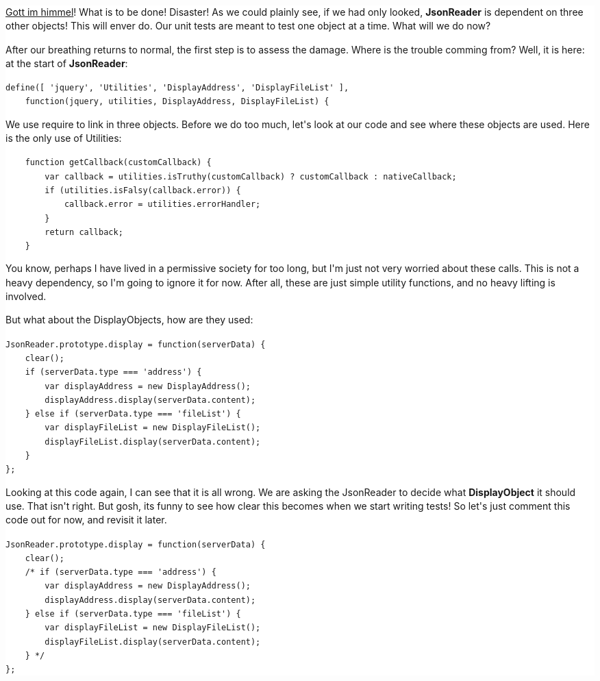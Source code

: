 [Gott im himmel][gott]! What is to be done! Disaster! As we could plainly see, if we had only looked, **JsonReader** is dependent on three other objects! This will enver do. Our unit tests are meant to test one object at a time. What will we do now?

After our breathing returns to normal, the first step is to assess the damage. Where is the trouble comming from? Well, it is here: at the start of **JsonReader**:

    define([ 'jquery', 'Utilities', 'DisplayAddress', 'DisplayFileList' ], 
		function(jquery, utilities, DisplayAddress, DisplayFileList) {

We use require to link in three objects. Before we do too much, let's look at our code and see where these objects are used. Here is the only use of Utilities:

```
    function getCallback(customCallback) {
		var callback = utilities.isTruthy(customCallback) ? customCallback : nativeCallback;
		if (utilities.isFalsy(callback.error)) {
			callback.error = utilities.errorHandler;
		}
		return callback;
	}
```

You know, perhaps I have lived in a permissive society for too long, but I'm just not very worried about these calls. This is not a heavy dependency, so I'm going to ignore it for now. After all, these are just simple utility functions, and no heavy lifting is involved.

But what about the DisplayObjects, how are they used:

```
JsonReader.prototype.display = function(serverData) {
	clear();
	if (serverData.type === 'address') {
		var displayAddress = new DisplayAddress();
		displayAddress.display(serverData.content);
	} else if (serverData.type === 'fileList') {
		var displayFileList = new DisplayFileList();
		displayFileList.display(serverData.content);
	}
};
```

Looking at this code again, I can see that it is all wrong. We are asking the JsonReader to decide what **DisplayObject** it should use. That isn't right. But gosh, its funny to see how clear this becomes when we start writing tests! So let's just comment this code out for now, and revisit it later.

```
JsonReader.prototype.display = function(serverData) {
	clear();
	/* if (serverData.type === 'address') {
		var displayAddress = new DisplayAddress();
		displayAddress.display(serverData.content);
	} else if (serverData.type === 'fileList') {
		var displayFileList = new DisplayFileList();
		displayFileList.display(serverData.content);
	} */
};
```


[RequireScript]: https://github.com/charliecalvert/JsObjects/blob/master/Utilities/InstallScripts/RequireJquery.sh
[br02]: http://www.elvenware.com/charlie/books/CloudNotes/Images/BridgeReader04-02.png
[br03]: http://www.elvenware.com/charlie/books/CloudNotes/Images/BridgeReader04-03.png
[gott]: http://en.wiktionary.org/wiki/Gott_im_Himmel#German
[milagro]: http://www.collinsdictionary.com/dictionary/english-spanish/miracle
[br04]: http://www.elvenware.com/charlie/books/CloudNotes/Images/BridgeReader04-04.png
[route13]: http://www.elvenware.com/charlie/books/CloudNotes/Images/Routing13.png
[route14]: http://www.elvenware.com/charlie/books/CloudNotes/Images/Routing14.png
[br5]: http://www.elvenware.com/charlie/books/CloudNotes/Images/BridgeReader04-05.png
[br15]: http://www.elvenware.com/charlie/books/CloudNotes/Images/Routing15.png